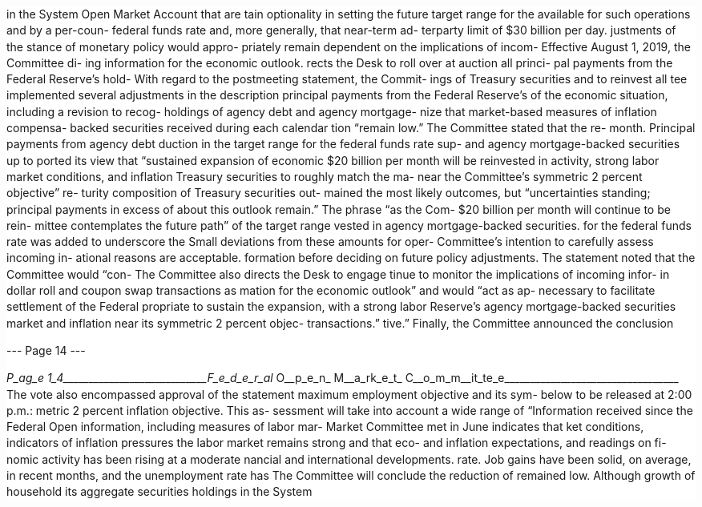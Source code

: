 in the System Open Market Account that are
tain optionality in setting the future target range for the
available for such operations and by a per-coun-
federal funds rate and, more generally, that near-term ad-
terparty limit of $30 billion per day.
justments of the stance of monetary policy would appro-
priately remain dependent on the implications of incom- Effective August 1, 2019, the Committee di-
ing information for the economic outlook. rects the Desk to roll over at auction all princi-
pal payments from the Federal Reserve’s hold-
With regard to the postmeeting statement, the Commit-
ings of Treasury securities and to reinvest all
tee implemented several adjustments in the description
principal payments from the Federal Reserve’s
of the economic situation, including a revision to recog-
holdings of agency debt and agency mortgage-
nize that market-based measures of inflation compensa-
backed securities received during each calendar
tion “remain low.” The Committee stated that the re-
month. Principal payments from agency debt
duction in the target range for the federal funds rate sup-
and agency mortgage-backed securities up to
ported its view that “sustained expansion of economic
$20 billion per month will be reinvested in
activity, strong labor market conditions, and inflation
Treasury securities to roughly match the ma-
near the Committee’s symmetric 2 percent objective” re-
turity composition of Treasury securities out-
mained the most likely outcomes, but “uncertainties
standing; principal payments in excess of
about this outlook remain.” The phrase “as the Com-
$20 billion per month will continue to be rein-
mittee contemplates the future path” of the target range
vested in agency mortgage-backed securities.
for the federal funds rate was added to underscore the
Small deviations from these amounts for oper-
Committee’s intention to carefully assess incoming in-
ational reasons are acceptable.
formation before deciding on future policy adjustments.
The statement noted that the Committee would “con- The Committee also directs the Desk to engage
tinue to monitor the implications of incoming infor- in dollar roll and coupon swap transactions as
mation for the economic outlook” and would “act as ap- necessary to facilitate settlement of the Federal
propriate to sustain the expansion, with a strong labor Reserve’s agency mortgage-backed securities
market and inflation near its symmetric 2 percent objec- transactions.”
tive.” Finally, the Committee announced the conclusion

--- Page 14 ---

_P_ag_e_ _1_4____________________________F_e_d_e_r_al_ O__p_e_n_ M__a_rk_e_t_ C__o_m_m__it_te_e__________________________________
The vote also encompassed approval of the statement maximum employment objective and its sym-
below to be released at 2:00 p.m.: metric 2 percent inflation objective. This as-
sessment will take into account a wide range of
“Information received since the Federal Open
information, including measures of labor mar-
Market Committee met in June indicates that
ket conditions, indicators of inflation pressures
the labor market remains strong and that eco-
and inflation expectations, and readings on fi-
nomic activity has been rising at a moderate
nancial and international developments.
rate. Job gains have been solid, on average, in
recent months, and the unemployment rate has The Committee will conclude the reduction of
remained low. Although growth of household its aggregate securities holdings in the System